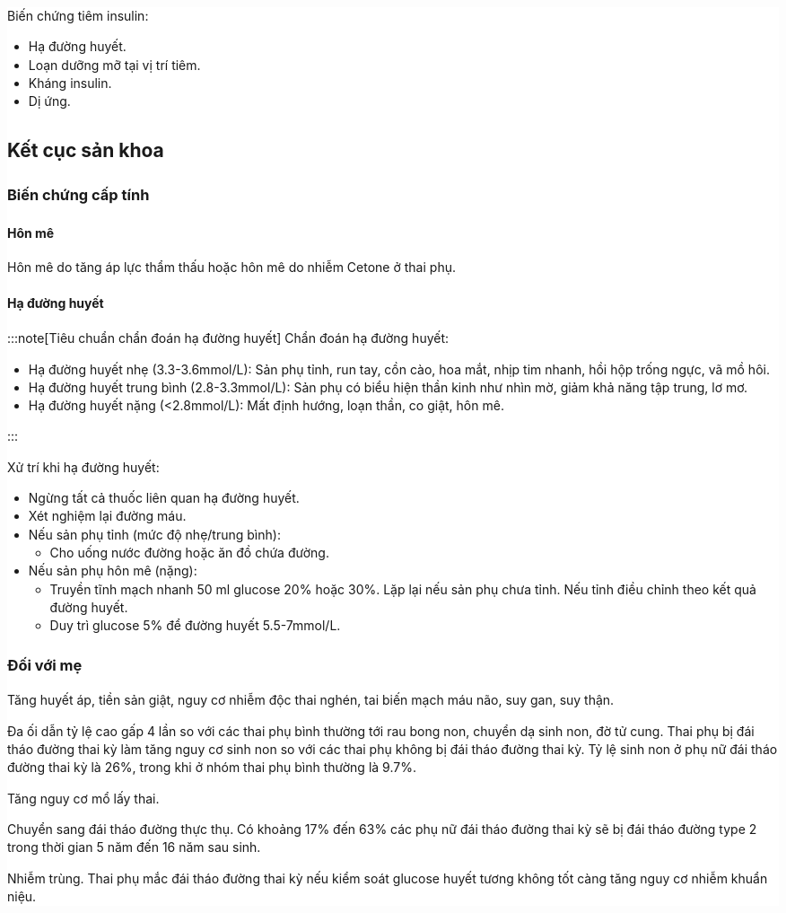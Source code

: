 Biến chứng tiêm insulin:

- Hạ đường huyết.
- Loạn dưỡng mỡ tại vị trí tiêm.
- Kháng insulin.
- Dị ứng.

## Kết cục sản khoa

### Biến chứng cấp tính

#### Hôn mê

Hôn mê do tăng áp lực thẩm thấu hoặc hôn mê do nhiễm Cetone ở thai phụ.

#### Hạ đường huyết

:::note[Tiêu chuẩn chẩn đoán hạ đường huyết]
Chẩn đoán hạ đường huyết:

- Hạ đường huyết nhẹ (3.3-3.6mmol/L): Sản phụ tỉnh, run tay, cồn cào, hoa mắt, nhịp tim nhanh, hồi hộp trống ngực, vã mồ hôi.
- Hạ đường huyết trung bình (2.8-3.3mmol/L): Sản phụ có biểu hiện thần kinh như nhìn mờ, giảm khả năng tập trung, lơ mơ.
- Hạ đường huyết nặng (<2.8mmol/L): Mất định hướng, loạn thần, co giật, hôn mê.

:::

Xử trí khi hạ đường huyết:

- Ngừng tất cả thuốc liên quan hạ đường huyết.
- Xét nghiệm lại đường máu.
- Nếu sản phụ tỉnh (mức độ nhẹ/trung bình):
  - Cho uống nước đường hoặc ăn đồ chứa đường.
- Nếu sản phụ hôn mê (nặng):
  - Truyền tĩnh mạch nhanh 50 ml glucose 20% hoặc 30%. Lặp lại nếu sản phụ chưa tỉnh. Nếu tỉnh điều chỉnh theo kết quả đường huyết.
  - Duy trì glucose 5% để đường huyết 5.5-7mmol/L.

### Đối với mẹ

Tăng huyết áp, tiền sản giật, nguy cơ nhiễm độc thai nghén, tai biến mạch máu não, suy gan, suy thận.

Đa ối dẫn tỷ lệ cao gấp 4 lần so với các thai phụ bình thường tới rau bong non, chuyển dạ sinh non, đờ tử cung. Thai phụ bị đái tháo đường thai kỳ làm tăng nguy cơ sinh non so với các thai phụ không bị đái tháo đường thai kỳ. Tỷ lệ sinh non ở phụ nữ đái tháo đường thai kỳ là 26%, trong khi ở nhóm thai phụ bình thường là 9.7%.

Tăng nguy cơ mổ lấy thai.

Chuyển sang đái tháo đường thực thụ. Có khoảng 17% đến 63% các phụ nữ đái tháo đường thai kỳ sẽ bị đái tháo đường type 2 trong thời gian 5 năm đến 16 năm sau sinh.

Nhiễm trùng. Thai phụ mắc đái tháo đường thai kỳ nếu kiểm soát glucose huyết tương không tốt càng tăng nguy cơ nhiễm khuẩn niệu.

